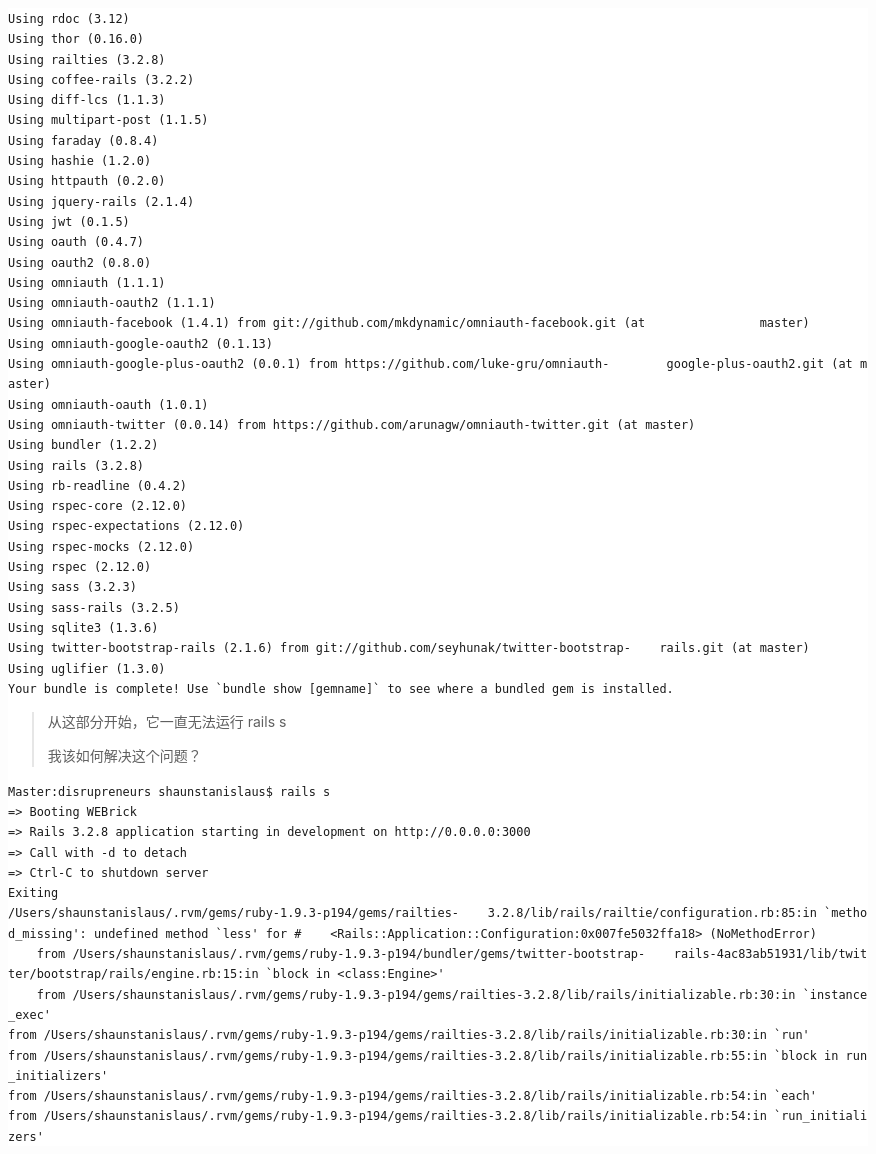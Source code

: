 ```
Using rdoc (3.12) 
Using thor (0.16.0) 
Using railties (3.2.8) 
Using coffee-rails (3.2.2) 
Using diff-lcs (1.1.3) 
Using multipart-post (1.1.5) 
Using faraday (0.8.4) 
Using hashie (1.2.0) 
Using httpauth (0.2.0) 
Using jquery-rails (2.1.4) 
Using jwt (0.1.5) 
Using oauth (0.4.7) 
Using oauth2 (0.8.0) 
Using omniauth (1.1.1) 
Using omniauth-oauth2 (1.1.1) 
Using omniauth-facebook (1.4.1) from git://github.com/mkdynamic/omniauth-facebook.git (at                master)
Using omniauth-google-oauth2 (0.1.13) 
Using omniauth-google-plus-oauth2 (0.0.1) from https://github.com/luke-gru/omniauth-        google-plus-oauth2.git (at master) 
Using omniauth-oauth (1.0.1) 
Using omniauth-twitter (0.0.14) from https://github.com/arunagw/omniauth-twitter.git (at master) 
Using bundler (1.2.2) 
Using rails (3.2.8) 
Using rb-readline (0.4.2) 
Using rspec-core (2.12.0) 
Using rspec-expectations (2.12.0) 
Using rspec-mocks (2.12.0) 
Using rspec (2.12.0) 
Using sass (3.2.3) 
Using sass-rails (3.2.5) 
Using sqlite3 (1.3.6) 
Using twitter-bootstrap-rails (2.1.6) from git://github.com/seyhunak/twitter-bootstrap-    rails.git (at master) 
Using uglifier (1.3.0) 
Your bundle is complete! Use `bundle show [gemname]` to see where a bundled gem is installed. 
```

> 从这部分开始，它一直无法运行 rails s
> 
> 我该如何解决这个问题？

```
Master:disrupreneurs shaunstanislaus$ rails s
=> Booting WEBrick
=> Rails 3.2.8 application starting in development on http://0.0.0.0:3000
=> Call with -d to detach
=> Ctrl-C to shutdown server
Exiting
/Users/shaunstanislaus/.rvm/gems/ruby-1.9.3-p194/gems/railties-    3.2.8/lib/rails/railtie/configuration.rb:85:in `method_missing': undefined method `less' for #    <Rails::Application::Configuration:0x007fe5032ffa18> (NoMethodError)
    from /Users/shaunstanislaus/.rvm/gems/ruby-1.9.3-p194/bundler/gems/twitter-bootstrap-    rails-4ac83ab51931/lib/twitter/bootstrap/rails/engine.rb:15:in `block in <class:Engine>'
    from /Users/shaunstanislaus/.rvm/gems/ruby-1.9.3-p194/gems/railties-3.2.8/lib/rails/initializable.rb:30:in `instance_exec'
from /Users/shaunstanislaus/.rvm/gems/ruby-1.9.3-p194/gems/railties-3.2.8/lib/rails/initializable.rb:30:in `run'
from /Users/shaunstanislaus/.rvm/gems/ruby-1.9.3-p194/gems/railties-3.2.8/lib/rails/initializable.rb:55:in `block in run_initializers'
from /Users/shaunstanislaus/.rvm/gems/ruby-1.9.3-p194/gems/railties-3.2.8/lib/rails/initializable.rb:54:in `each'
from /Users/shaunstanislaus/.rvm/gems/ruby-1.9.3-p194/gems/railties-3.2.8/lib/rails/initializable.rb:54:in `run_initializers'
```